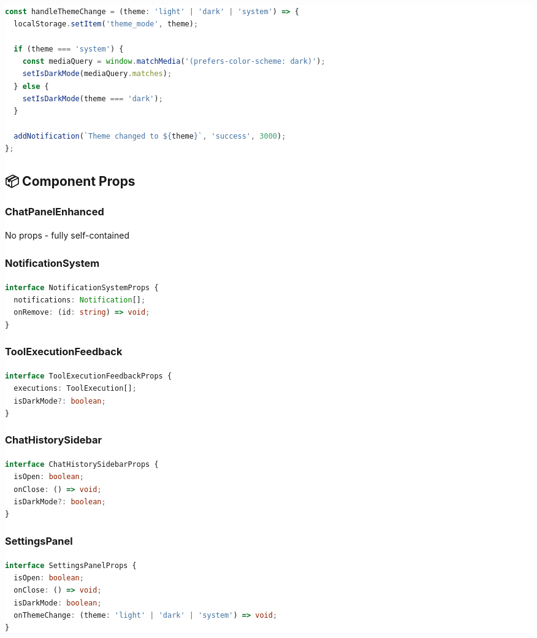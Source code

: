 ```typescript
const handleThemeChange = (theme: 'light' | 'dark' | 'system') => {
  localStorage.setItem('theme_mode', theme);
  
  if (theme === 'system') {
    const mediaQuery = window.matchMedia('(prefers-color-scheme: dark)');
    setIsDarkMode(mediaQuery.matches);
  } else {
    setIsDarkMode(theme === 'dark');
  }
  
  addNotification(`Theme changed to ${theme}`, 'success', 3000);
};
```

## 📦 Component Props

### ChatPanelEnhanced
No props - fully self-contained

### NotificationSystem
```typescript
interface NotificationSystemProps {
  notifications: Notification[];
  onRemove: (id: string) => void;
}
```

### ToolExecutionFeedback
```typescript
interface ToolExecutionFeedbackProps {
  executions: ToolExecution[];
  isDarkMode?: boolean;
}
```

### ChatHistorySidebar
```typescript
interface ChatHistorySidebarProps {
  isOpen: boolean;
  onClose: () => void;
  isDarkMode?: boolean;
}
```

### SettingsPanel
```typescript
interface SettingsPanelProps {
  isOpen: boolean;
  onClose: () => void;
  isDarkMode: boolean;
  onThemeChange: (theme: 'light' | 'dark' | 'system') => void;
}
```
